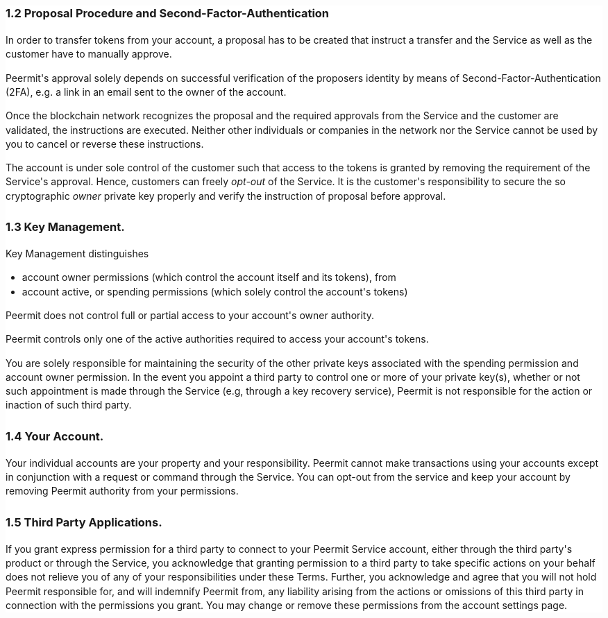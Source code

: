 ### 1.2 Proposal Procedure and Second-Factor-Authentication

In order to transfer tokens from your account, a proposal has to be
created that instruct a transfer and the Service as well as the customer
have to manually approve.

Peermit's approval solely depends on successful verification of the
proposers identity by means of Second-Factor-Authentication (2FA), e.g.
a link in an email sent to the owner of the account.

Once the blockchain network recognizes the proposal and the required
approvals from the Service and the customer are validated, the
instructions are executed. Neither other individuals or companies in the
network nor the Service cannot be used by you to cancel or reverse these
instructions.

The account is under sole control of the customer such that access to
the tokens is granted by removing the requirement of the Service's
approval. Hence, customers can freely *opt-out* of the Service. It is
the customer's responsibility to secure the so cryptographic *owner*
private key properly and verify the instruction of proposal before
approval.

### 1.3 Key Management.

Key Management distinguishes 

- account owner permissions (which control the account itself and its tokens), from
- account active, or spending permissions (which solely control the account's tokens)

Peermit does not control full or partial access to your account's owner
authority.

Peermit controls only one of the active authorities required to access
your account's tokens.

You are solely responsible for maintaining the security of the other
private keys associated with the spending permission and account owner
permission. In the event you appoint a third party to control one or
more of your private key(s), whether or not such appointment is made
through the Service (e.g, through a key recovery service), Peermit is
not responsible for the action or inaction of such third party.

### 1.4 Your Account.

Your individual accounts are your property and your responsibility.
Peermit cannot make transactions using your accounts except in
conjunction with a request or command through the Service. You can
opt-out from the service and keep your account by removing Peermit
authority from your permissions.

### 1.5 Third Party Applications.

If you grant express permission for a third party to connect to your
Peermit Service account, either through the third party's product or
through the Service, you acknowledge that granting permission to a third
party to take specific actions on your behalf does not relieve you of
any of your responsibilities under these Terms. Further, you acknowledge
and agree that you will not hold Peermit responsible for, and will
indemnify Peermit from, any liability arising from the actions or
omissions of this third party in connection with the permissions you
grant. You may change or remove these permissions from the account
settings page.
